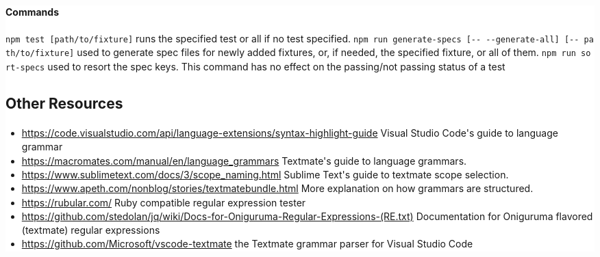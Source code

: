 #### Commands
`npm test [path/to/fixture]` runs the specified test or all if no test specified.
`npm run generate-specs [-- --generate-all] [-- path/to/fixture]` used to generate spec files for newly added fixtures, or, if needed, the specified fixture, or all of them.
`npm run sort-specs` used to resort the spec keys. This command has no effect on the passing/not passing status of a test

## Other Resources
- https://code.visualstudio.com/api/language-extensions/syntax-highlight-guide Visual Studio Code's guide to language grammar
- https://macromates.com/manual/en/language_grammars Textmate's guide to language grammars.
- https://www.sublimetext.com/docs/3/scope_naming.html Sublime Text's guide to textmate scope selection.
- https://www.apeth.com/nonblog/stories/textmatebundle.html More explanation on how grammars are structured.
- https://rubular.com/ Ruby compatible regular expression tester
- https://github.com/stedolan/jq/wiki/Docs-for-Oniguruma-Regular-Expressions-(RE.txt) Documentation for Oniguruma flavored (textmate) regular expressions
- https://github.com/Microsoft/vscode-textmate the Textmate grammar parser for Visual Studio Code